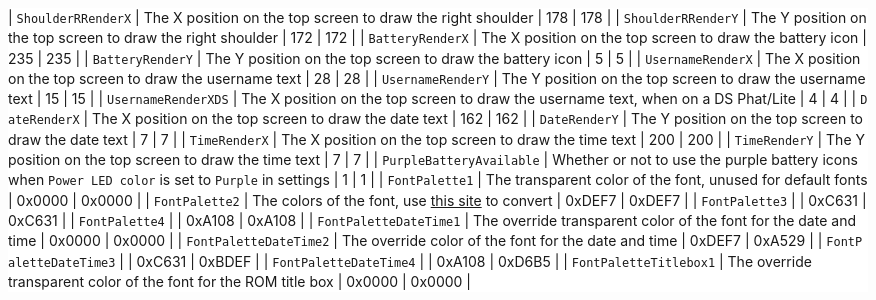| `ShoulderRRenderX`         | The X position on the top screen to draw the right shoulder                                                                                                            | 178                                  | 178                                  |
| `ShoulderRRenderY`         | The Y position on the top screen to draw the right shoulder                                                                                                            | 172                                  | 172                                  |
| `BatteryRenderX`           | The X position on the top screen to draw the battery icon                                                                                                              | 235                                  | 235                                  |
| `BatteryRenderY`           | The Y position on the top screen to draw the battery icon                                                                                                              | 5                                    | 5                                    |
| `UsernameRenderX`          | The X position on the top screen to draw the username text                                                                                                             | 28                                   | 28                                   |
| `UsernameRenderY`          | The Y position on the top screen to draw the username text                                                                                                             | 15                                   | 15                                   |
| `UsernameRenderXDS`        | The X position on the top screen to draw the username text, when on a DS Phat/Lite                                                                                     | 4                                    | 4                                    |
| `DateRenderX`              | The X position on the top screen to draw the date text                                                                                                                 | 162                                  | 162                                  |
| `DateRenderY`              | The Y position on the top screen to draw the date text                                                                                                                 | 7                                    | 7                                    |
| `TimeRenderX`              | The X position on the top screen to draw the time text                                                                                                                 | 200                                  | 200                                  |
| `TimeRenderY`              | The Y position on the top screen to draw the time text                                                                                                                 | 7                                    | 7                                    |
| `PurpleBatteryAvailable`   | Whether or not to use the purple battery icons when `Power LED color` is set to `Purple` in settings                                                                   | 1                                    | 1                                    |
| `FontPalette1`             | The transparent color of the font, unused for default fonts                                                                                                            | 0x0000                               | 0x0000                               |
| `FontPalette2`             | The colors of the font, use [this site](http://www.conradshome.com/html2bgr15/) to convert                                                                             | 0xDEF7                               | 0xDEF7                               |
| `FontPalette3`             |                                                                                                                                                                        | 0xC631                               | 0xC631                               |
| `FontPalette4`             |                                                                                                                                                                        | 0xA108                               | 0xA108                               |
| `FontPaletteDateTime1`     | The override transparent color of the font for the date and time                                                                                                       | 0x0000                               | 0x0000                               |
| `FontPaletteDateTime2`     | The override color of the font for the date and time                                                                                                                   | 0xDEF7                               | 0xA529                               |
| `FontPaletteDateTime3`     |                                                                                                                                                                        | 0xC631                               | 0xBDEF                               |
| `FontPaletteDateTime4`     |                                                                                                                                                                        | 0xA108                               | 0xD6B5                               |
| `FontPaletteTitlebox1`     | The override transparent color of the font for the ROM title box                                                                                                       | 0x0000                               | 0x0000                               |